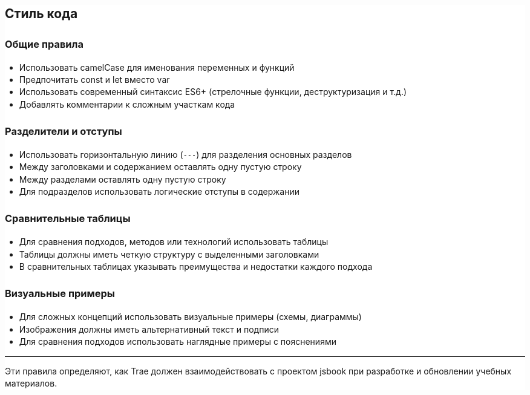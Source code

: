 ## Стиль кода

### Общие правила

- Использовать camelCase для именования переменных и функций
- Предпочитать const и let вместо var
- Использовать современный синтаксис ES6+ (стрелочные функции, деструктуризация и т.д.)
- Добавлять комментарии к сложным участкам кода

### Разделители и отступы

- Использовать горизонтальную линию (`---`) для разделения основных разделов
- Между заголовками и содержанием оставлять одну пустую строку
- Между разделами оставлять одну пустую строку
- Для подразделов использовать логические отступы в содержании

### Сравнительные таблицы

- Для сравнения подходов, методов или технологий использовать таблицы
- Таблицы должны иметь четкую структуру с выделенными заголовками
- В сравнительных таблицах указывать преимущества и недостатки каждого подхода

### Визуальные примеры

- Для сложных концепций использовать визуальные примеры (схемы, диаграммы)
- Изображения должны иметь альтернативный текст и подписи
- Для сравнения подходов использовать наглядные примеры с пояснениями

---

Эти правила определяют, как Trae должен взаимодействовать с проектом jsbook при разработке и обновлении учебных материалов.
